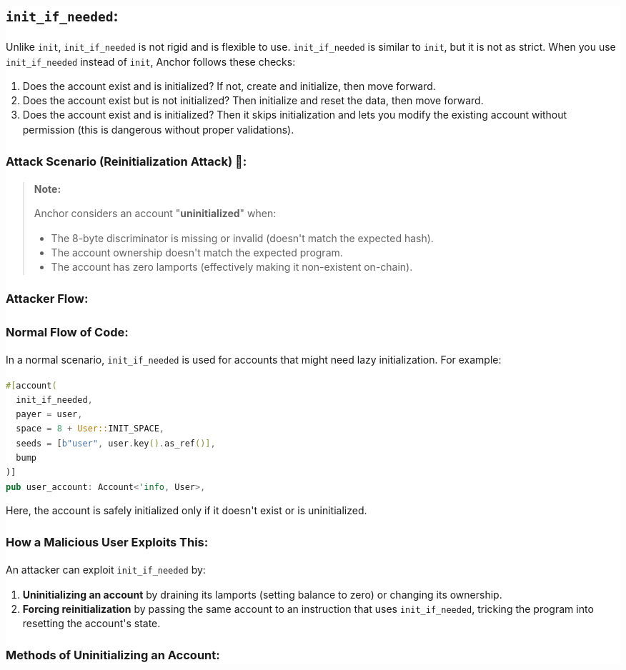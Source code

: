 ## `init_if_needed`:

Unlike `init`, `init_if_needed` is not rigid and is flexible to use. `init_if_needed` is similar to `init`, but it is not as strict. When you use `init_if_needed` instead of `init`, Anchor follows these checks:

1. Does the account exist and is initialized? If not, create and initialize, then move forward.
2. Does the account exist but is not initialized? Then initialize and reset the data, then move forward.
3. Does the account exist and is initialized? Then it skips initialization and lets you modify the existing account without permission (this is dangerous without proper validations).

### **Attack Scenario (Reinitialization Attack) 🔪:**

> **Note:**
>
> Anchor considers an account "**uninitialized**" when:
>
> - The 8-byte discriminator is missing or invalid (doesn't match the expected hash).
> - The account ownership doesn't match the expected program.
> - The account has zero lamports (effectively making it non-existent on-chain).

### Attacker Flow:

### **Normal Flow of Code:**

In a normal scenario, `init_if_needed` is used for accounts that might need lazy initialization. For example:

```rust
#[account(
  init_if_needed,
  payer = user,
  space = 8 + User::INIT_SPACE,
  seeds = [b"user", user.key().as_ref()],
  bump
)]
pub user_account: Account<'info, User>,
```

Here, the account is safely initialized only if it doesn't exist or is uninitialized.

### **How a Malicious User Exploits This:**

An attacker can exploit `init_if_needed` by:

1. **Uninitializing an account** by draining its lamports (setting balance to zero) or changing its ownership.
2. **Forcing reinitialization** by passing the same account to an instruction that uses `init_if_needed`, tricking the program into resetting the account's state.

### **Methods of Uninitializing an Account:**
